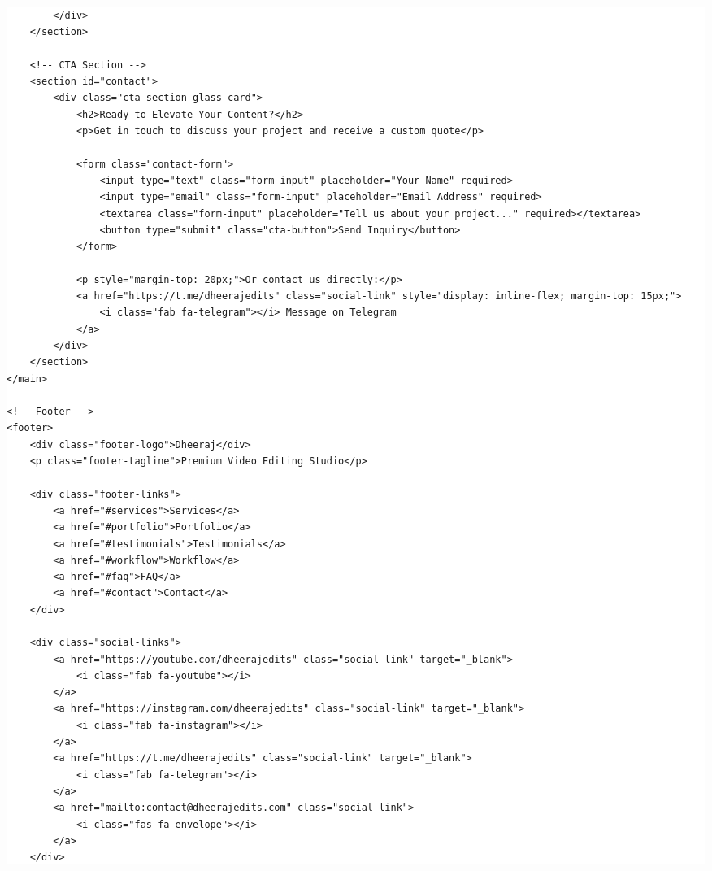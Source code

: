             </div>
        </section>

        <!-- CTA Section -->
        <section id="contact">
            <div class="cta-section glass-card">
                <h2>Ready to Elevate Your Content?</h2>
                <p>Get in touch to discuss your project and receive a custom quote</p>
                
                <form class="contact-form">
                    <input type="text" class="form-input" placeholder="Your Name" required>
                    <input type="email" class="form-input" placeholder="Email Address" required>
                    <textarea class="form-input" placeholder="Tell us about your project..." required></textarea>
                    <button type="submit" class="cta-button">Send Inquiry</button>
                </form>
                
                <p style="margin-top: 20px;">Or contact us directly:</p>
                <a href="https://t.me/dheerajedits" class="social-link" style="display: inline-flex; margin-top: 15px;">
                    <i class="fab fa-telegram"></i> Message on Telegram
                </a>
            </div>
        </section>
    </main>

    <!-- Footer -->
    <footer>
        <div class="footer-logo">Dheeraj</div>
        <p class="footer-tagline">Premium Video Editing Studio</p>
        
        <div class="footer-links">
            <a href="#services">Services</a>
            <a href="#portfolio">Portfolio</a>
            <a href="#testimonials">Testimonials</a>
            <a href="#workflow">Workflow</a>
            <a href="#faq">FAQ</a>
            <a href="#contact">Contact</a>
        </div>
        
        <div class="social-links">
            <a href="https://youtube.com/dheerajedits" class="social-link" target="_blank">
                <i class="fab fa-youtube"></i>
            </a>
            <a href="https://instagram.com/dheerajedits" class="social-link" target="_blank">
                <i class="fab fa-instagram"></i>
            </a>
            <a href="https://t.me/dheerajedits" class="social-link" target="_blank">
                <i class="fab fa-telegram"></i>
            </a>
            <a href="mailto:contact@dheerajedits.com" class="social-link">
                <i class="fas fa-envelope"></i>
            </a>
        </div>
        